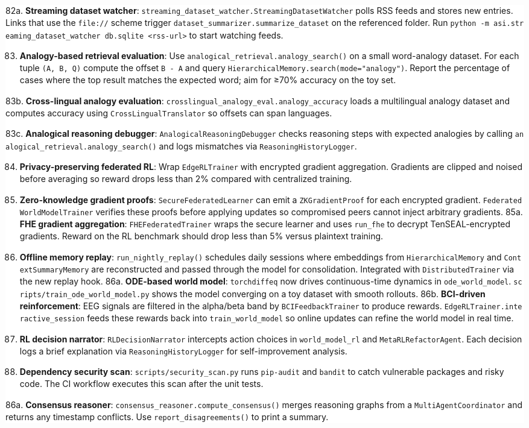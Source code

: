 82a. **Streaming dataset watcher**: `streaming_dataset_watcher.StreamingDatasetWatcher`
     polls RSS feeds and stores new entries. Links that use the `file://` scheme
     trigger `dataset_summarizer.summarize_dataset` on the referenced folder.
     Run `python -m asi.streaming_dataset_watcher db.sqlite <rss-url>` to start
     watching feeds.

83. **Analogy-based retrieval evaluation**: Use `analogical_retrieval.analogy_search()`
    on a small word-analogy dataset. For each tuple `(A, B, Q)` compute the
    offset `B - A` and query `HierarchicalMemory.search(mode="analogy")`. Report
    the percentage of cases where the top result matches the expected word; aim
    for ≥70% accuracy on the toy set.

83b. **Cross-lingual analogy evaluation**: `crosslingual_analogy_eval.analogy_accuracy`
    loads a multilingual analogy dataset and computes accuracy using
    `CrossLingualTranslator` so offsets can span languages.

83c. **Analogical reasoning debugger**: `AnalogicalReasoningDebugger` checks
    reasoning steps with expected analogies by calling
    `analogical_retrieval.analogy_search()` and logs mismatches via
    `ReasoningHistoryLogger`.


84. **Privacy-preserving federated RL**: Wrap `EdgeRLTrainer` with encrypted gradient
    aggregation. Gradients are clipped and noised before averaging so reward
    drops less than 2% compared with centralized training.

85. **Zero-knowledge gradient proofs**: `SecureFederatedLearner` can emit a
    `ZKGradientProof` for each encrypted gradient. `FederatedWorldModelTrainer`
    verifies these proofs before applying updates so compromised peers cannot
    inject arbitrary gradients.
85a. **FHE gradient aggregation**: `FHEFederatedTrainer` wraps the secure learner
     and uses `run_fhe` to decrypt TenSEAL-encrypted gradients. Reward on the RL
     benchmark should drop less than 5% versus plaintext training.
86. **Offline memory replay**: `run_nightly_replay()` schedules daily sessions
    where embeddings from `HierarchicalMemory` and `ContextSummaryMemory` are
    reconstructed and passed through the model for consolidation. Integrated
    with `DistributedTrainer` via the new replay hook.
86a. **ODE-based world model**: `torchdiffeq` now drives continuous-time
     dynamics in `ode_world_model`. `scripts/train_ode_world_model.py` shows the
     model converging on a toy dataset with smooth rollouts.
86b. **BCI-driven reinforcement**: EEG signals are filtered in the alpha/beta
    band by `BCIFeedbackTrainer` to produce rewards. `EdgeRLTrainer.interactive_session`
    feeds these rewards back into `train_world_model` so online updates can
    refine the world model in real time.

87. **RL decision narrator**: `RLDecisionNarrator` intercepts action choices
    in `world_model_rl` and `MetaRLRefactorAgent`. Each decision logs a brief
    explanation via `ReasoningHistoryLogger` for self-improvement analysis.

87. **Dependency security scan**: `scripts/security_scan.py` runs `pip-audit`
    and `bandit` to catch vulnerable packages and risky code. The CI workflow
    executes this scan after the unit tests.

86a. **Consensus reasoner**: `consensus_reasoner.compute_consensus()` merges
     reasoning graphs from a `MultiAgentCoordinator` and returns any timestamp
     conflicts. Use `report_disagreements()` to print a summary.
